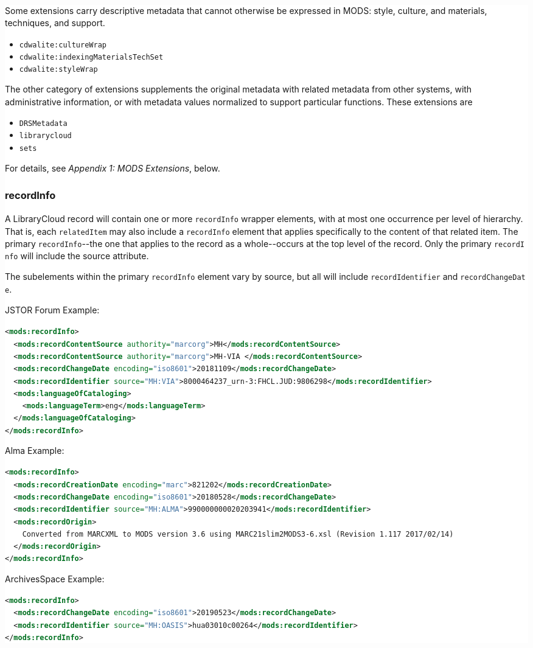 Some extensions carry descriptive metadata that cannot otherwise be expressed in MODS: style, culture, and materials, techniques, and support.
- `cdwalite:cultureWrap`
- `cdwalite:indexingMaterialsTechSet`
- `cdwalite:styleWrap`

The other category of extensions supplements the original metadata with related metadata from other systems, with administrative information, or with metadata values normalized to support particular functions. These extensions are
- `DRSMetadata`  
- `librarycloud`
- `sets`

For details, see _Appendix 1: MODS Extensions_, below.

### recordInfo
A LibraryCloud record will contain one or more `recordInfo` wrapper elements, with at most one occurrence per level of hierarchy. That is, each `relatedItem` may also include a `recordInfo` element that applies specifically to the content of that related item. The primary `recordInfo`--the one that applies to the record as a whole--occurs at the top level of the record. Only the primary `recordInfo` will include the source attribute.

The subelements within the primary `recordInfo` element vary by source, but all will include `recordIdentifier` and `recordChangeDate`.

JSTOR Forum Example:
``` xml
<mods:recordInfo>
  <mods:recordContentSource authority="marcorg">MH</mods:recordContentSource>
  <mods:recordContentSource authority="marcorg">MH-VIA </mods:recordContentSource>
  <mods:recordChangeDate encoding="iso8601">20181109</mods:recordChangeDate>
  <mods:recordIdentifier source="MH:VIA">8000464237_urn-3:FHCL.JUD:9806298</mods:recordIdentifier>
  <mods:languageOfCataloging>
    <mods:languageTerm>eng</mods:languageTerm>
  </mods:languageOfCataloging>
</mods:recordInfo>
```

Alma Example:
``` xml
<mods:recordInfo>
  <mods:recordCreationDate encoding="marc">821202</mods:recordCreationDate>
  <mods:recordChangeDate encoding="iso8601">20180528</mods:recordChangeDate>
  <mods:recordIdentifier source="MH:ALMA">990000000020203941</mods:recordIdentifier>
  <mods:recordOrigin>
    Converted from MARCXML to MODS version 3.6 using MARC21slim2MODS3-6.xsl (Revision 1.117 2017/02/14)
  </mods:recordOrigin>
</mods:recordInfo>
```

ArchivesSpace Example:
``` xml
<mods:recordInfo>
  <mods:recordChangeDate encoding="iso8601">20190523</mods:recordChangeDate>
  <mods:recordIdentifier source="MH:OASIS">hua03010c00264</mods:recordIdentifier>
</mods:recordInfo>
```

